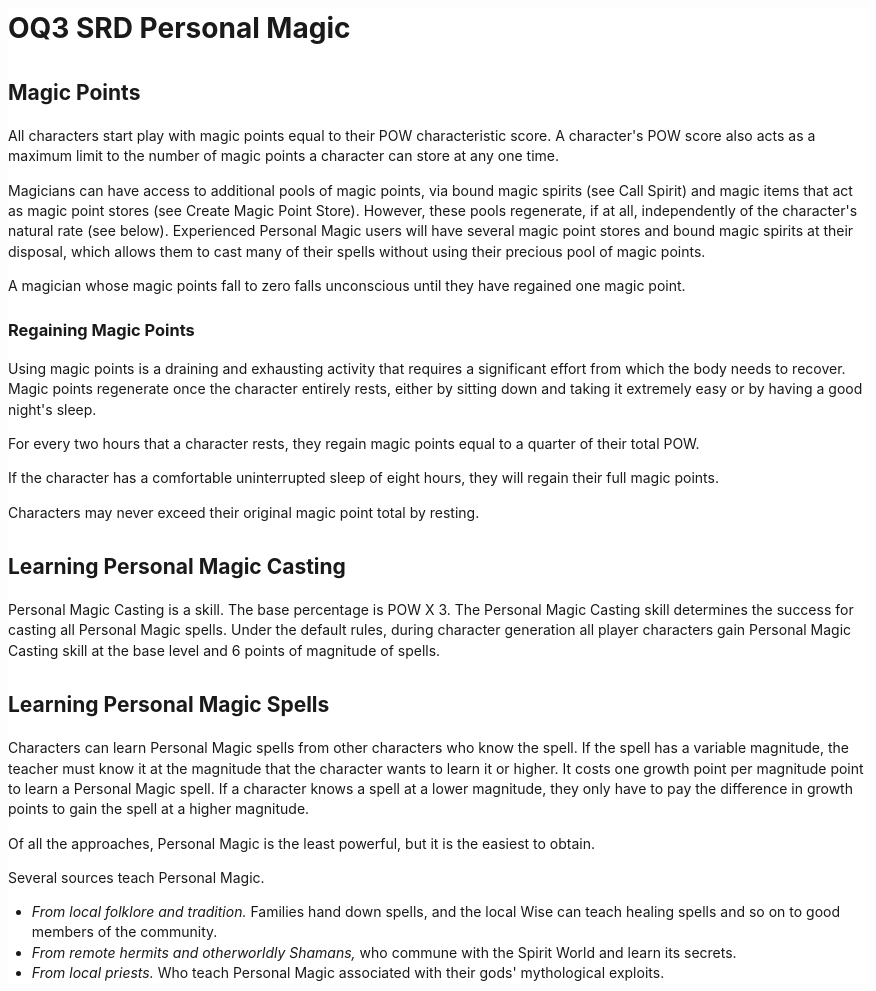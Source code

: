 # OQ3 SRD Personal Magic

## Magic Points

All characters start play with magic points equal to their POW characteristic score. A character's POW score also acts as a maximum limit to the number of magic points a character can store at any one time.

Magicians can have access to additional pools of magic points, via bound magic spirits (see Call Spirit) and magic items that act as magic point stores (see Create Magic Point Store). However, these pools regenerate, if at all, independently of the character's natural rate (see below). Experienced Personal Magic users will have several magic point stores and bound magic spirits at their disposal, which allows them to cast many of their spells without using their precious pool of magic points.

A magician whose magic points fall to zero falls unconscious until they have regained one magic point.

### Regaining Magic Points

Using magic points is a draining and exhausting activity that requires a significant effort from which the body needs to recover. Magic points regenerate once the character entirely rests, either by sitting down and taking it extremely easy or by having a good night's sleep.

For every two hours that a character rests, they regain magic points equal to a quarter of their total POW.

If the character has a comfortable uninterrupted sleep of eight hours, they will regain their full magic points.

Characters may never exceed their original magic point total by resting.

## Learning Personal Magic Casting

Personal Magic Casting is a skill. The base percentage is POW X 3. The Personal Magic Casting skill determines the success for casting all Personal Magic spells. Under the default rules, during character generation all player characters gain Personal Magic Casting skill at the base level and 6 points of magnitude of spells.

## Learning Personal Magic Spells

Characters can learn Personal Magic spells from other characters who know the spell. If the spell has a variable magnitude, the teacher must know it at the magnitude that the character wants to learn it or higher. It costs one growth point per magnitude point to learn a Personal Magic spell. If a character knows a spell at a lower magnitude, they only have to pay the difference in growth points to gain the spell at a higher magnitude.

Of all the approaches, Personal Magic is the least powerful, but it is the easiest to obtain.

 Several sources teach Personal Magic.

- _From local folklore and tradition._ Families hand down spells, and the local Wise can teach healing spells and so on to good members of the community.
- _From remote hermits and otherworldly Shamans,_ who commune with the Spirit World and learn its secrets.
- _From local priests._ Who teach Personal Magic associated with their gods' mythological exploits.
